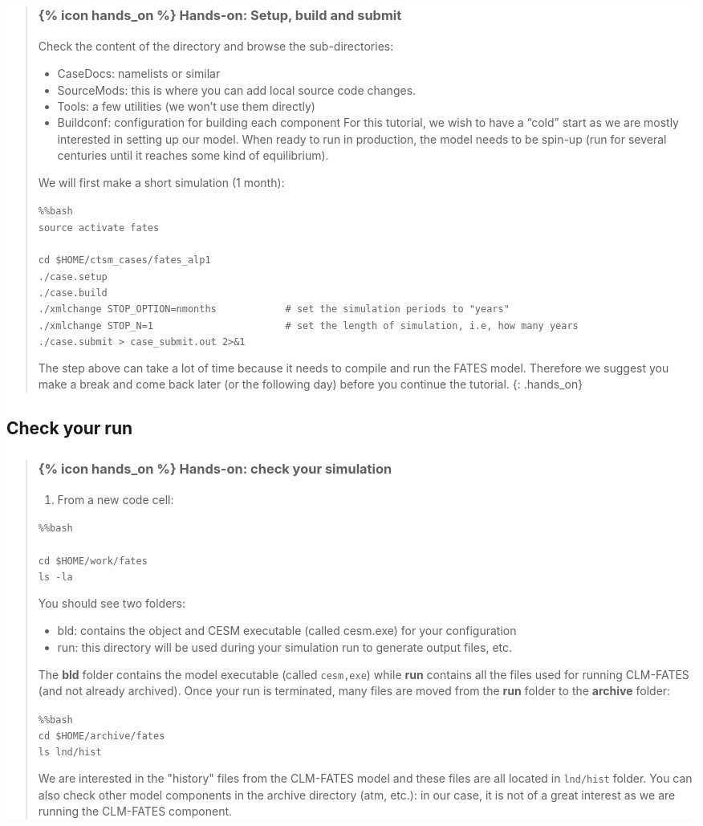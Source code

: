 > ### {% icon hands_on %} Hands-on: Setup, build and submit
>
> Check the content of the directory and browse the sub-directories:
> - CaseDocs: namelists or similar
> - SourceMods: this is where you can add local source code changes.
> - Tools: a few utilities (we won’t use them directly)
> - Buildconf: configuration for building each component
> For this tutorial, we  wish to have a “cold” start as we are mostly interested in setting up our model.
> When ready to run in production, the model needs to be spin-up (run for several centuries until it reaches some kind of equilibrium).
>
> We will first make a short simulation (1 month):
>
> ```
> %%bash
> source activate fates
>
> cd $HOME/ctsm_cases/fates_alp1
> ./case.setup
> ./case.build
> ./xmlchange STOP_OPTION=nmonths            # set the simulation periods to "years"
> ./xmlchange STOP_N=1                       # set the length of simulation, i.e, how many years
> ./case.submit > case_submit.out 2>&1
> ```
> The step above can take a lot of time because it needs to compile and run the FATES model.
> Therefore we suggest you make a break and come back later (or the following day) before you continue the
> tutorial.
{: .hands_on}

## Check your run

> ### {% icon hands_on %} Hands-on: check your simulation
>
> 1. From a new code cell:
> 
> ```
> %%bash 
> 
> cd $HOME/work/fates
> ls -la
> ```
> You should see two folders:
> - bld: contains the object and CESM executable (called cesm.exe) for your configuration
> - run: this directory will be used during your simulation run to generate output files, etc.
>
> The **bld** folder contains the model executable (called `cesm,exe`) while **run** contains all the files used for running CLM-FATES (and not already archived).
> Once your run is terminated, many files are moved from the **run** folder to the **archive** folder:
>
> ```
> %%bash
> cd $HOME/archive/fates
> ls lnd/hist
> ```
>
> We are interested in the "history" files from the CLM-FATES model and these files are all located in `lnd/hist` folder.
> You can also check other model components in the archive directory (atm, etc.): in our case, it is not of a great interest as
> we are running the CLM-FATES component.